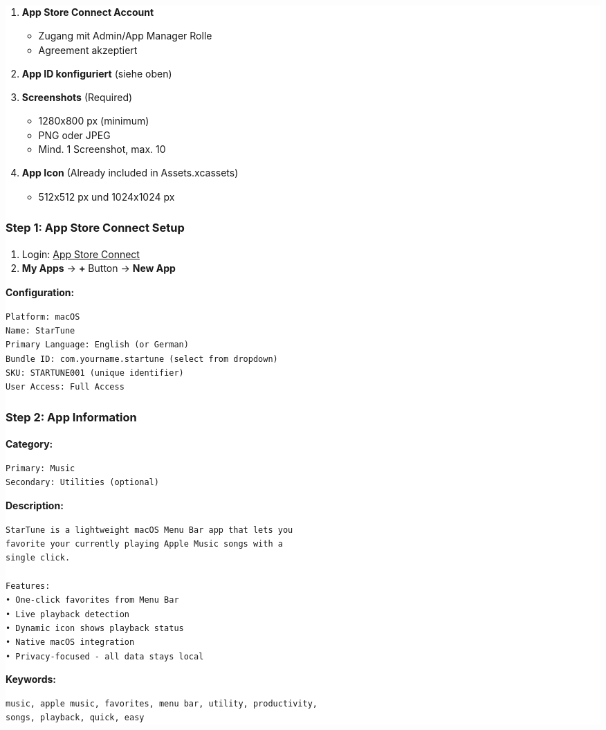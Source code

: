 1. **App Store Connect Account**
   - Zugang mit Admin/App Manager Rolle
   - Agreement akzeptiert

2. **App ID konfiguriert** (siehe oben)

3. **Screenshots** (Required)
   - 1280x800 px (minimum)
   - PNG oder JPEG
   - Mind. 1 Screenshot, max. 10

4. **App Icon** (Already included in Assets.xcassets)
   - 512x512 px und 1024x1024 px

### Step 1: App Store Connect Setup

1. Login: [App Store Connect](https://appstoreconnect.apple.com)
2. **My Apps** → **+** Button → **New App**

**Configuration:**
```
Platform: macOS
Name: StarTune
Primary Language: English (or German)
Bundle ID: com.yourname.startune (select from dropdown)
SKU: STARTUNE001 (unique identifier)
User Access: Full Access
```

### Step 2: App Information

**Category:**
```
Primary: Music
Secondary: Utilities (optional)
```

**Description:**
```
StarTune is a lightweight macOS Menu Bar app that lets you 
favorite your currently playing Apple Music songs with a 
single click. 

Features:
• One-click favorites from Menu Bar
• Live playback detection
• Dynamic icon shows playback status
• Native macOS integration
• Privacy-focused - all data stays local
```

**Keywords:**
```
music, apple music, favorites, menu bar, utility, productivity, 
songs, playback, quick, easy
```
